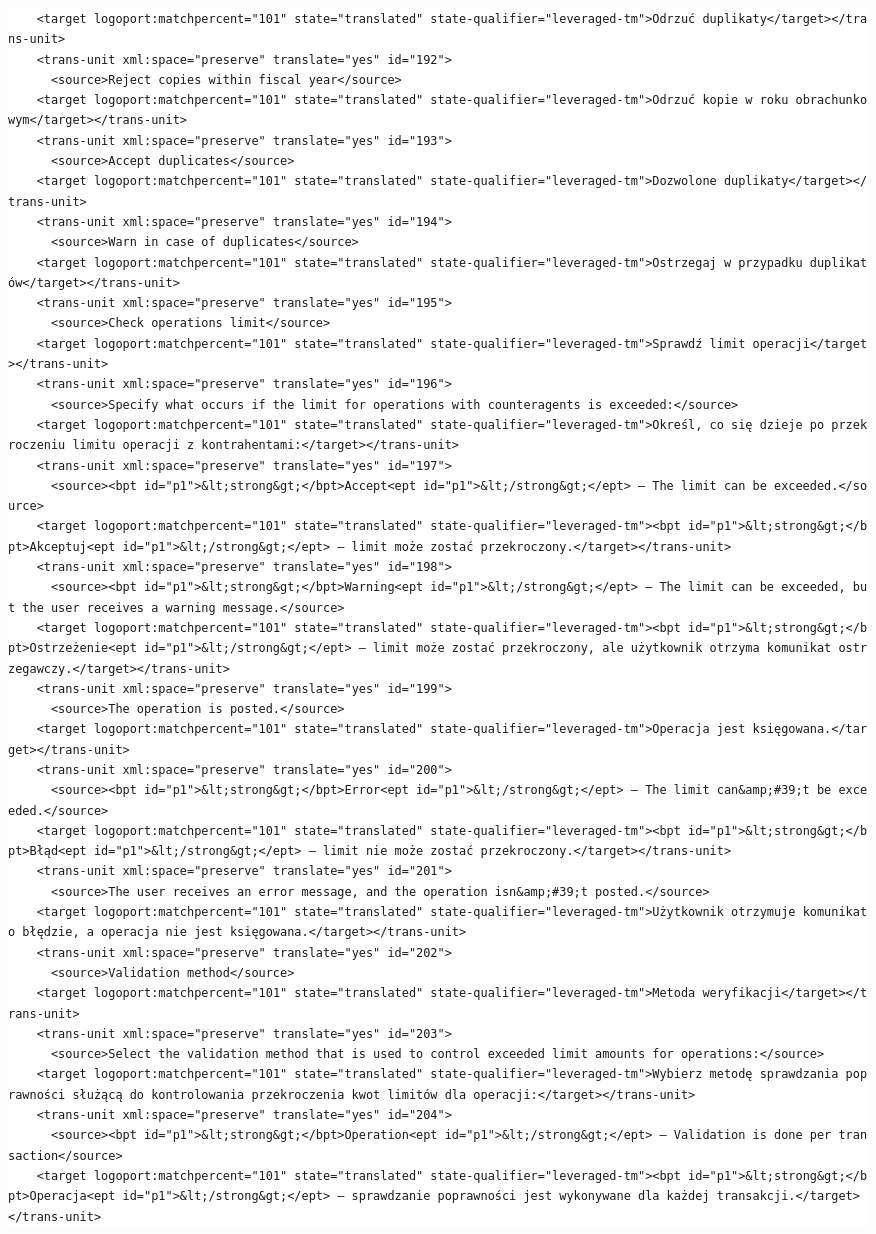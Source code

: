         <target logoport:matchpercent="101" state="translated" state-qualifier="leveraged-tm">Odrzuć duplikaty</target></trans-unit>
        <trans-unit xml:space="preserve" translate="yes" id="192">
          <source>Reject copies within fiscal year</source>
        <target logoport:matchpercent="101" state="translated" state-qualifier="leveraged-tm">Odrzuć kopie w roku obrachunkowym</target></trans-unit>
        <trans-unit xml:space="preserve" translate="yes" id="193">
          <source>Accept duplicates</source>
        <target logoport:matchpercent="101" state="translated" state-qualifier="leveraged-tm">Dozwolone duplikaty</target></trans-unit>
        <trans-unit xml:space="preserve" translate="yes" id="194">
          <source>Warn in case of duplicates</source>
        <target logoport:matchpercent="101" state="translated" state-qualifier="leveraged-tm">Ostrzegaj w przypadku duplikatów</target></trans-unit>
        <trans-unit xml:space="preserve" translate="yes" id="195">
          <source>Check operations limit</source>
        <target logoport:matchpercent="101" state="translated" state-qualifier="leveraged-tm">Sprawdź limit operacji</target></trans-unit>
        <trans-unit xml:space="preserve" translate="yes" id="196">
          <source>Specify what occurs if the limit for operations with counteragents is exceeded:</source>
        <target logoport:matchpercent="101" state="translated" state-qualifier="leveraged-tm">Określ, co się dzieje po przekroczeniu limitu operacji z kontrahentami:</target></trans-unit>
        <trans-unit xml:space="preserve" translate="yes" id="197">
          <source><bpt id="p1">&lt;strong&gt;</bpt>Accept<ept id="p1">&lt;/strong&gt;</ept> – The limit can be exceeded.</source>
        <target logoport:matchpercent="101" state="translated" state-qualifier="leveraged-tm"><bpt id="p1">&lt;strong&gt;</bpt>Akceptuj<ept id="p1">&lt;/strong&gt;</ept> — limit może zostać przekroczony.</target></trans-unit>
        <trans-unit xml:space="preserve" translate="yes" id="198">
          <source><bpt id="p1">&lt;strong&gt;</bpt>Warning<ept id="p1">&lt;/strong&gt;</ept> – The limit can be exceeded, but the user receives a warning message.</source>
        <target logoport:matchpercent="101" state="translated" state-qualifier="leveraged-tm"><bpt id="p1">&lt;strong&gt;</bpt>Ostrzeżenie<ept id="p1">&lt;/strong&gt;</ept> — limit może zostać przekroczony, ale użytkownik otrzyma komunikat ostrzegawczy.</target></trans-unit>
        <trans-unit xml:space="preserve" translate="yes" id="199">
          <source>The operation is posted.</source>
        <target logoport:matchpercent="101" state="translated" state-qualifier="leveraged-tm">Operacja jest księgowana.</target></trans-unit>
        <trans-unit xml:space="preserve" translate="yes" id="200">
          <source><bpt id="p1">&lt;strong&gt;</bpt>Error<ept id="p1">&lt;/strong&gt;</ept> – The limit can&amp;#39;t be exceeded.</source>
        <target logoport:matchpercent="101" state="translated" state-qualifier="leveraged-tm"><bpt id="p1">&lt;strong&gt;</bpt>Błąd<ept id="p1">&lt;/strong&gt;</ept> — limit nie może zostać przekroczony.</target></trans-unit>
        <trans-unit xml:space="preserve" translate="yes" id="201">
          <source>The user receives an error message, and the operation isn&amp;#39;t posted.</source>
        <target logoport:matchpercent="101" state="translated" state-qualifier="leveraged-tm">Użytkownik otrzymuje komunikat o błędzie, a operacja nie jest księgowana.</target></trans-unit>
        <trans-unit xml:space="preserve" translate="yes" id="202">
          <source>Validation method</source>
        <target logoport:matchpercent="101" state="translated" state-qualifier="leveraged-tm">Metoda weryfikacji</target></trans-unit>
        <trans-unit xml:space="preserve" translate="yes" id="203">
          <source>Select the validation method that is used to control exceeded limit amounts for operations:</source>
        <target logoport:matchpercent="101" state="translated" state-qualifier="leveraged-tm">Wybierz metodę sprawdzania poprawności służącą do kontrolowania przekroczenia kwot limitów dla operacji:</target></trans-unit>
        <trans-unit xml:space="preserve" translate="yes" id="204">
          <source><bpt id="p1">&lt;strong&gt;</bpt>Operation<ept id="p1">&lt;/strong&gt;</ept> – Validation is done per transaction</source>
        <target logoport:matchpercent="101" state="translated" state-qualifier="leveraged-tm"><bpt id="p1">&lt;strong&gt;</bpt>Operacja<ept id="p1">&lt;/strong&gt;</ept> — sprawdzanie poprawności jest wykonywane dla każdej transakcji.</target></trans-unit>